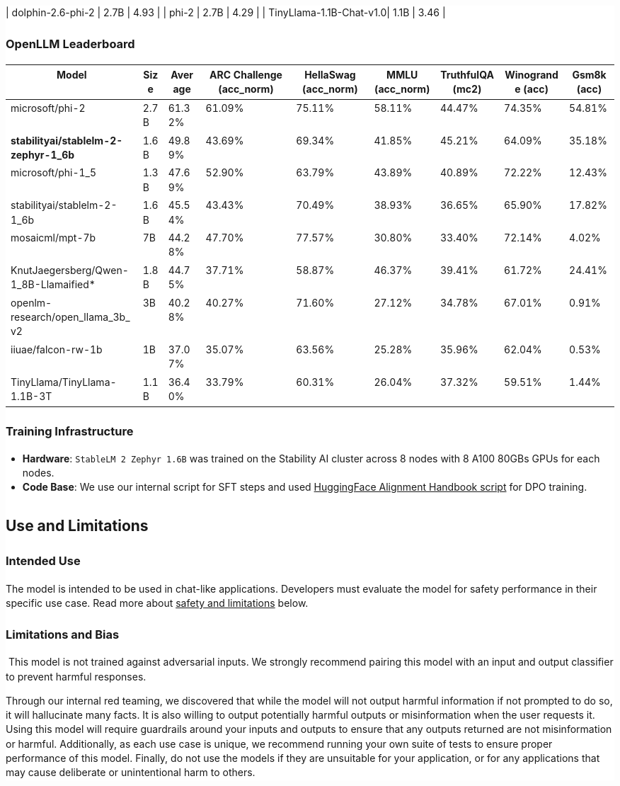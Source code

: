 | dolphin-2.6-phi-2       | 2.7B | 4.93     |
| phi-2                   | 2.7B | 4.29     |
| TinyLlama-1.1B-Chat-v1.0| 1.1B | 3.46     |

### OpenLLM Leaderboard

| Model                                  | Size | Average | ARC Challenge (acc_norm) | HellaSwag (acc_norm) | MMLU (acc_norm) | TruthfulQA (mc2) | Winogrande (acc) | Gsm8k (acc) |
|----------------------------------------|------|---------|-------------------------|----------------------|-----------------|------------------|------------------|-------------|
| microsoft/phi-2                        | 2.7B | 61.32%  | 61.09%                  | 75.11%               | 58.11%          | 44.47%           | 74.35%           | 54.81%      |
| **stabilityai/stablelm-2-zephyr-1_6b**     | 1.6B | 49.89%  | 43.69%                  | 69.34%               | 41.85%          | 45.21%           | 64.09%           | 35.18%      |
| microsoft/phi-1_5                      | 1.3B | 47.69%  | 52.90%                  | 63.79%               | 43.89%          | 40.89%           | 72.22%           | 12.43%      |
| stabilityai/stablelm-2-1_6b            | 1.6B | 45.54%  | 43.43%                  | 70.49%               | 38.93%          | 36.65%           | 65.90%           | 17.82%      |
| mosaicml/mpt-7b                        | 7B   | 44.28%  | 47.70%                  | 77.57%               | 30.80%          | 33.40%           | 72.14%           | 4.02%       |
| KnutJaegersberg/Qwen-1_8B-Llamaified*  | 1.8B | 44.75%  | 37.71%                  | 58.87%               | 46.37%          | 39.41%           | 61.72%           | 24.41%      |
| openlm-research/open_llama_3b_v2       | 3B   | 40.28%  | 40.27%                  | 71.60%               | 27.12%          | 34.78%           | 67.01%           | 0.91%       |
| iiuae/falcon-rw-1b                     | 1B   | 37.07%  | 35.07%                  | 63.56%               | 25.28%          | 35.96%           | 62.04%           | 0.53%       |
| TinyLlama/TinyLlama-1.1B-3T            | 1.1B | 36.40%  | 33.79%                  | 60.31%               | 26.04%          | 37.32%           | 59.51%           | 1.44%       |



### Training Infrastructure

* **Hardware**: `StableLM 2 Zephyr 1.6B` was trained on the Stability AI cluster across 8 nodes with 8 A100 80GBs GPUs for each nodes.
* **Code Base**: We use our internal script for SFT steps and used [HuggingFace Alignment Handbook script](https://github.com/huggingface/alignment-handbook) for DPO training.

## Use and Limitations

### Intended Use

The model is intended to be used in chat-like applications. Developers must evaluate the model for safety performance in their specific use case. Read more about [safety and limitations](#limitations-and-bias) below.

### Limitations and Bias
​
This model is not trained against adversarial inputs. We strongly recommend pairing this model with an input and output classifier to prevent harmful responses.

Through our internal red teaming, we discovered that while the model will not output harmful information if not prompted to do so, it will hallucinate many facts. It is also willing to output potentially harmful outputs or misinformation when the user requests it.
Using this model will require guardrails around your inputs and outputs to ensure that any outputs returned are not misinformation or harmful.
Additionally, as each use case is unique, we recommend running your own suite of tests to ensure proper performance of this model.
Finally, do not use the models if they are unsuitable for your application, or for any applications that may cause deliberate or unintentional harm to others.
